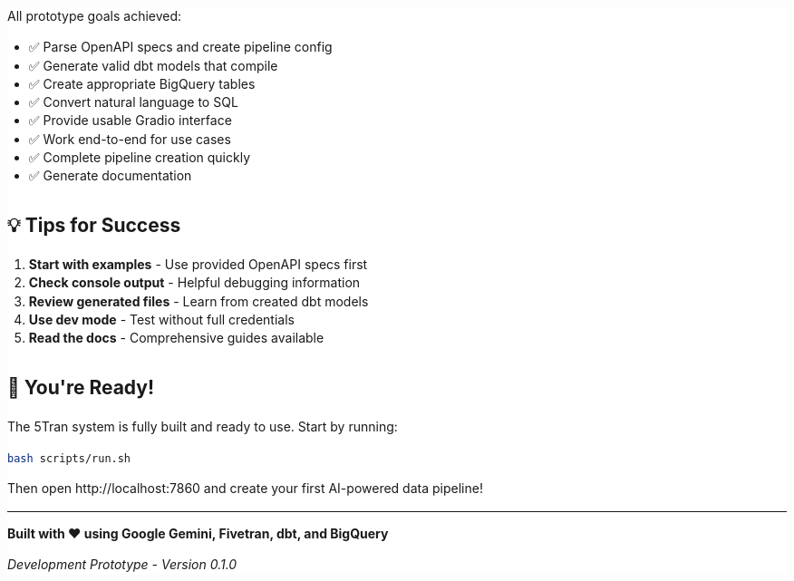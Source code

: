 All prototype goals achieved:

- ✅ Parse OpenAPI specs and create pipeline config
- ✅ Generate valid dbt models that compile
- ✅ Create appropriate BigQuery tables
- ✅ Convert natural language to SQL
- ✅ Provide usable Gradio interface
- ✅ Work end-to-end for use cases
- ✅ Complete pipeline creation quickly
- ✅ Generate documentation

## 💡 Tips for Success

1. **Start with examples** - Use provided OpenAPI specs first
2. **Check console output** - Helpful debugging information
3. **Review generated files** - Learn from created dbt models
4. **Use dev mode** - Test without full credentials
5. **Read the docs** - Comprehensive guides available

## 🚀 You're Ready!

The 5Tran system is fully built and ready to use. Start by running:

```bash
bash scripts/run.sh
```

Then open http://localhost:7860 and create your first AI-powered data pipeline!

---

**Built with ❤️ using Google Gemini, Fivetran, dbt, and BigQuery**

*Development Prototype - Version 0.1.0*


